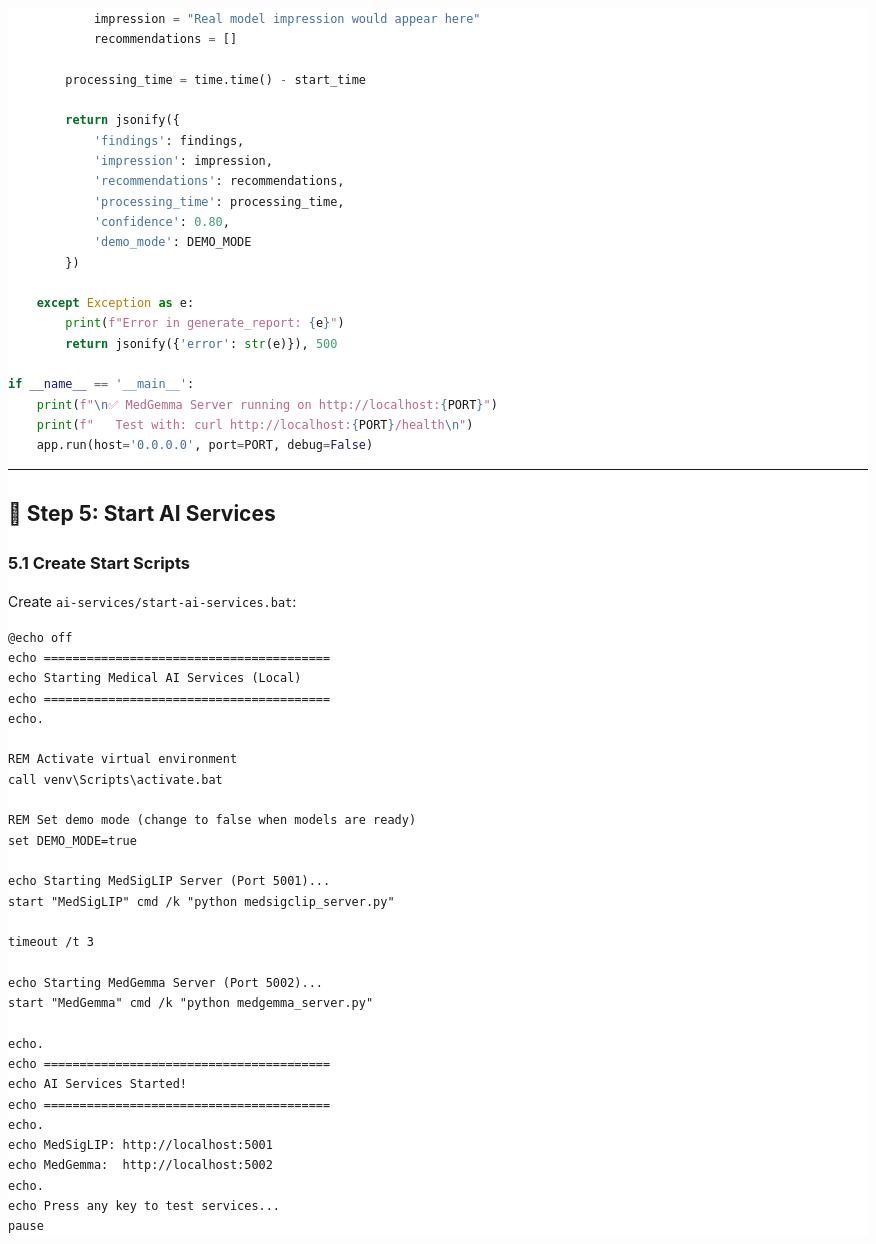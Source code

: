 ```python
            impression = "Real model impression would appear here"
            recommendations = []
        
        processing_time = time.time() - start_time
        
        return jsonify({
            'findings': findings,
            'impression': impression,
            'recommendations': recommendations,
            'processing_time': processing_time,
            'confidence': 0.80,
            'demo_mode': DEMO_MODE
        })
        
    except Exception as e:
        print(f"Error in generate_report: {e}")
        return jsonify({'error': str(e)}), 500

if __name__ == '__main__':
    print(f"\n✅ MedGemma Server running on http://localhost:{PORT}")
    print(f"   Test with: curl http://localhost:{PORT}/health\n")
    app.run(host='0.0.0.0', port=PORT, debug=False)
```

---

## 🚀 Step 5: Start AI Services

### 5.1 Create Start Scripts

Create `ai-services/start-ai-services.bat`:

```batch
@echo off
echo ========================================
echo Starting Medical AI Services (Local)
echo ========================================
echo.

REM Activate virtual environment
call venv\Scripts\activate.bat

REM Set demo mode (change to false when models are ready)
set DEMO_MODE=true

echo Starting MedSigLIP Server (Port 5001)...
start "MedSigLIP" cmd /k "python medsigclip_server.py"

timeout /t 3

echo Starting MedGemma Server (Port 5002)...
start "MedGemma" cmd /k "python medgemma_server.py"

echo.
echo ========================================
echo AI Services Started!
echo ========================================
echo.
echo MedSigLIP: http://localhost:5001
echo MedGemma:  http://localhost:5002
echo.
echo Press any key to test services...
pause
```